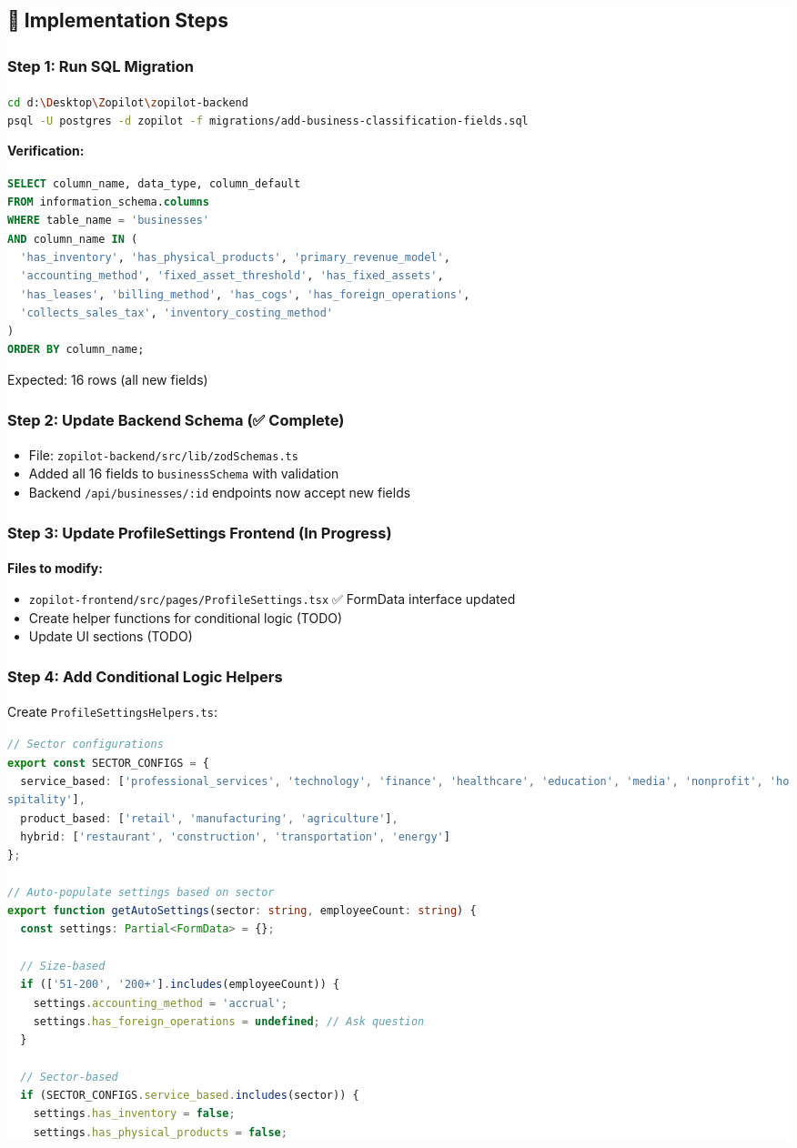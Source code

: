 
## 🔄 Implementation Steps

### Step 1: Run SQL Migration

```bash
cd d:\Desktop\Zopilot\zopilot-backend
psql -U postgres -d zopilot -f migrations/add-business-classification-fields.sql
```

**Verification:**
```sql
SELECT column_name, data_type, column_default 
FROM information_schema.columns 
WHERE table_name = 'businesses' 
AND column_name IN (
  'has_inventory', 'has_physical_products', 'primary_revenue_model',
  'accounting_method', 'fixed_asset_threshold', 'has_fixed_assets',
  'has_leases', 'billing_method', 'has_cogs', 'has_foreign_operations',
  'collects_sales_tax', 'inventory_costing_method'
)
ORDER BY column_name;
```

Expected: 16 rows (all new fields)

### Step 2: Update Backend Schema (✅ Complete)

- File: `zopilot-backend/src/lib/zodSchemas.ts`
- Added all 16 fields to `businessSchema` with validation
- Backend `/api/businesses/:id` endpoints now accept new fields

### Step 3: Update ProfileSettings Frontend (In Progress)

**Files to modify:**
- `zopilot-frontend/src/pages/ProfileSettings.tsx` ✅ FormData interface updated
- Create helper functions for conditional logic (TODO)
- Update UI sections (TODO)

### Step 4: Add Conditional Logic Helpers

Create `ProfileSettingsHelpers.ts`:

```typescript
// Sector configurations
export const SECTOR_CONFIGS = {
  service_based: ['professional_services', 'technology', 'finance', 'healthcare', 'education', 'media', 'nonprofit', 'hospitality'],
  product_based: ['retail', 'manufacturing', 'agriculture'],
  hybrid: ['restaurant', 'construction', 'transportation', 'energy']
};

// Auto-populate settings based on sector
export function getAutoSettings(sector: string, employeeCount: string) {
  const settings: Partial<FormData> = {};
  
  // Size-based
  if (['51-200', '200+'].includes(employeeCount)) {
    settings.accounting_method = 'accrual';
    settings.has_foreign_operations = undefined; // Ask question
  }
  
  // Sector-based
  if (SECTOR_CONFIGS.service_based.includes(sector)) {
    settings.has_inventory = false;
    settings.has_physical_products = false;
```